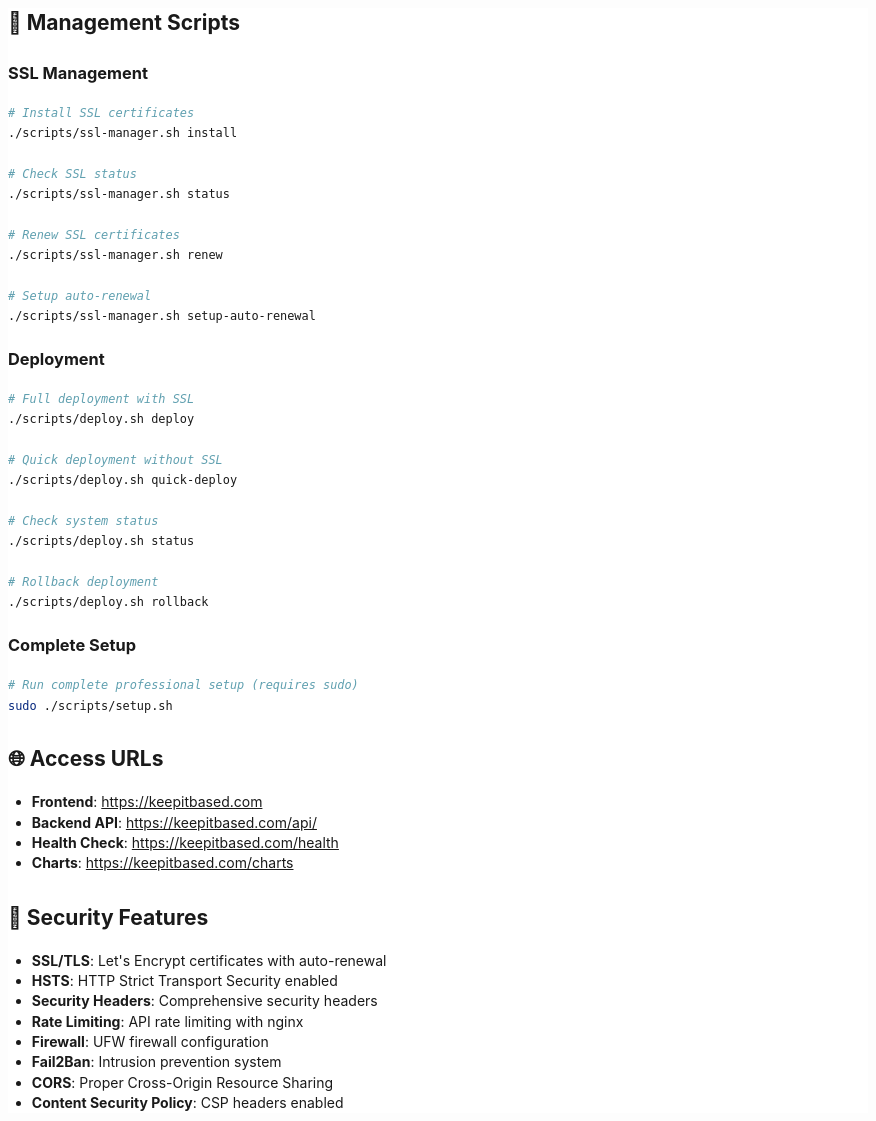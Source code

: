 ## 🔧 Management Scripts

### SSL Management
```bash
# Install SSL certificates
./scripts/ssl-manager.sh install

# Check SSL status
./scripts/ssl-manager.sh status

# Renew SSL certificates
./scripts/ssl-manager.sh renew

# Setup auto-renewal
./scripts/ssl-manager.sh setup-auto-renewal
```

### Deployment
```bash
# Full deployment with SSL
./scripts/deploy.sh deploy

# Quick deployment without SSL
./scripts/deploy.sh quick-deploy

# Check system status
./scripts/deploy.sh status

# Rollback deployment
./scripts/deploy.sh rollback
```

### Complete Setup
```bash
# Run complete professional setup (requires sudo)
sudo ./scripts/setup.sh
```

## 🌐 Access URLs

- **Frontend**: https://keepitbased.com
- **Backend API**: https://keepitbased.com/api/
- **Health Check**: https://keepitbased.com/health
- **Charts**: https://keepitbased.com/charts

## 🔐 Security Features

- **SSL/TLS**: Let's Encrypt certificates with auto-renewal
- **HSTS**: HTTP Strict Transport Security enabled
- **Security Headers**: Comprehensive security headers
- **Rate Limiting**: API rate limiting with nginx
- **Firewall**: UFW firewall configuration
- **Fail2Ban**: Intrusion prevention system
- **CORS**: Proper Cross-Origin Resource Sharing
- **Content Security Policy**: CSP headers enabled

